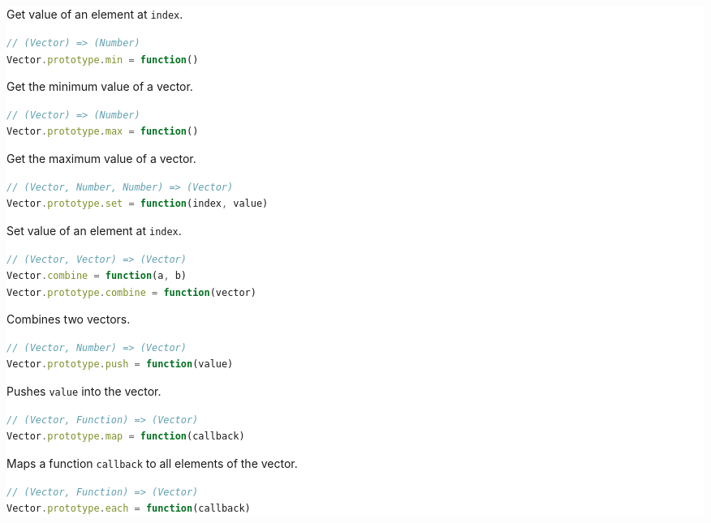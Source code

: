 Get value of an element at ```index```.

<p id="vector_min"></p>

```javascript
// (Vector) => (Number)
Vector.prototype.min = function()
```

Get the minimum value of a vector.

<p id="vector_max"></p>

```javascript
// (Vector) => (Number)
Vector.prototype.max = function()
```

Get the maximum value of a vector.

<p id="vector_set"></p>

```javascript
// (Vector, Number, Number) => (Vector)
Vector.prototype.set = function(index, value)
```

Set value of an element at ```index```.

<p id="vector_combine"></p>

```javascript
// (Vector, Vector) => (Vector)
Vector.combine = function(a, b)
Vector.prototype.combine = function(vector)
```

Combines two vectors.

<p id="vector_push"></p>

```javascript
// (Vector, Number) => (Vector)
Vector.prototype.push = function(value)
```

Pushes ```value``` into the vector.

<p id="vector_map"></p>

```javascript
// (Vector, Function) => (Vector)
Vector.prototype.map = function(callback)
```

Maps a function ```callback``` to all elements of the vector.

<p id="vector_each"></p>

```javascript
// (Vector, Function) => (Vector)
Vector.prototype.each = function(callback)
```
